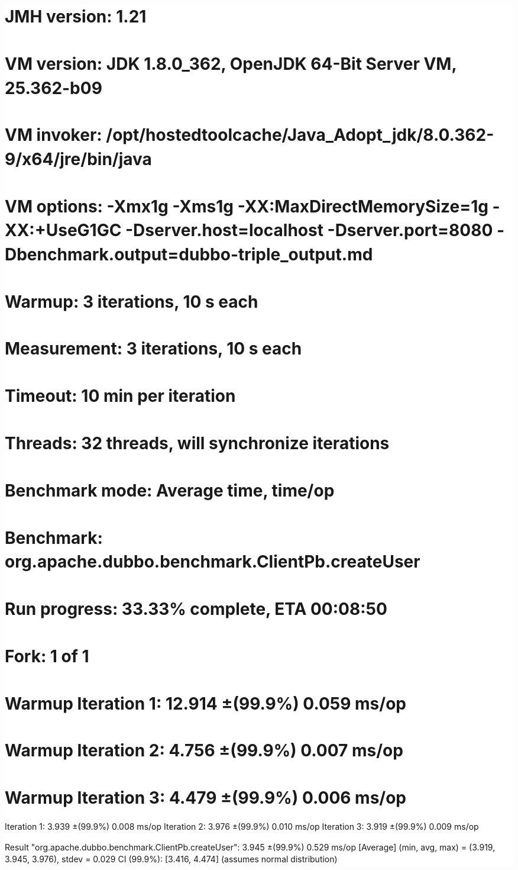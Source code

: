 
# JMH version: 1.21
# VM version: JDK 1.8.0_362, OpenJDK 64-Bit Server VM, 25.362-b09
# VM invoker: /opt/hostedtoolcache/Java_Adopt_jdk/8.0.362-9/x64/jre/bin/java
# VM options: -Xmx1g -Xms1g -XX:MaxDirectMemorySize=1g -XX:+UseG1GC -Dserver.host=localhost -Dserver.port=8080 -Dbenchmark.output=dubbo-triple_output.md
# Warmup: 3 iterations, 10 s each
# Measurement: 3 iterations, 10 s each
# Timeout: 10 min per iteration
# Threads: 32 threads, will synchronize iterations
# Benchmark mode: Average time, time/op
# Benchmark: org.apache.dubbo.benchmark.ClientPb.createUser

# Run progress: 33.33% complete, ETA 00:08:50
# Fork: 1 of 1
# Warmup Iteration   1: 12.914 ±(99.9%) 0.059 ms/op
# Warmup Iteration   2: 4.756 ±(99.9%) 0.007 ms/op
# Warmup Iteration   3: 4.479 ±(99.9%) 0.006 ms/op
Iteration   1: 3.939 ±(99.9%) 0.008 ms/op
Iteration   2: 3.976 ±(99.9%) 0.010 ms/op
Iteration   3: 3.919 ±(99.9%) 0.009 ms/op


Result "org.apache.dubbo.benchmark.ClientPb.createUser":
  3.945 ±(99.9%) 0.529 ms/op [Average]
  (min, avg, max) = (3.919, 3.945, 3.976), stdev = 0.029
  CI (99.9%): [3.416, 4.474] (assumes normal distribution)
